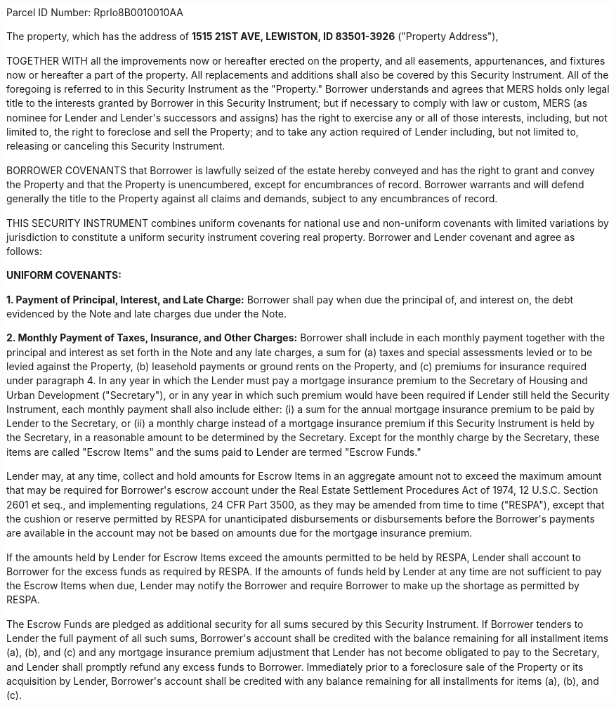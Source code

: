 Parcel ID Number: Rprlo8B0010010AA

The property, which has the address of **1515 21ST AVE, LEWISTON, ID 83501-3926** ("Property Address"),

TOGETHER WITH all the improvements now or hereafter erected on the property, and all easements, appurtenances, and fixtures now or hereafter a part of the property. All replacements and additions shall also be covered by this Security Instrument. All of the foregoing is referred to in this Security Instrument as the "Property." Borrower understands and agrees that MERS holds only legal title to the interests granted by Borrower in this Security Instrument; but if necessary to comply with law or custom, MERS (as nominee for Lender and Lender's successors and assigns) has the right to exercise any or all of those interests, including, but not limited to, the right to foreclose and sell the Property; and to take any action required of Lender including, but not limited to, releasing or canceling this Security Instrument.

BORROWER COVENANTS that Borrower is lawfully seized of the estate hereby conveyed and has the right to grant and convey the Property and that the Property is unencumbered, except for encumbrances of record. Borrower warrants and will defend generally the title to the Property against all claims and demands, subject to any encumbrances of record.

THIS SECURITY INSTRUMENT combines uniform covenants for national use and non-uniform covenants with limited variations by jurisdiction to constitute a uniform security instrument covering real property. Borrower and Lender covenant and agree as follows:

**UNIFORM COVENANTS:**

**1\. Payment of Principal, Interest, and Late Charge:** Borrower shall pay when due the principal of, and interest on, the debt evidenced by the Note and late charges due under the Note.

**2\. Monthly Payment of Taxes, Insurance, and Other Charges:** Borrower shall include in each monthly payment together with the principal and interest as set forth in the Note and any late charges, a sum for (a) taxes and special assessments levied or to be levied against the Property, (b) leasehold payments or ground rents on the Property, and (c) premiums for insurance required under paragraph 4. In any year in which the Lender must pay a mortgage insurance premium to the Secretary of Housing and Urban Development ("Secretary"), or in any year in which such premium would have been required if Lender still held the Security Instrument, each monthly payment shall also include either: (i) a sum for the annual mortgage insurance premium to be paid by Lender to the Secretary, or (ii) a monthly charge instead of a mortgage insurance premium if this Security Instrument is held by the Secretary, in a reasonable amount to be determined by the Secretary. Except for the monthly charge by the Secretary, these items are called "Escrow Items" and the sums paid to Lender are termed "Escrow Funds."

Lender may, at any time, collect and hold amounts for Escrow Items in an aggregate amount not to exceed the maximum amount that may be required for Borrower's escrow account under the Real Estate Settlement Procedures Act of 1974, 12 U.S.C. Section 2601 et seq., and implementing regulations, 24 CFR Part 3500, as they may be amended from time to time ("RESPA"), except that the cushion or reserve permitted by RESPA for unanticipated disbursements or disbursements before the Borrower's payments are available in the account may not be based on amounts due for the mortgage insurance premium.

If the amounts held by Lender for Escrow Items exceed the amounts permitted to be held by RESPA, Lender shall account to Borrower for the excess funds as required by RESPA. If the amounts of funds held by Lender at any time are not sufficient to pay the Escrow Items when due, Lender may notify the Borrower and require Borrower to make up the shortage as permitted by RESPA.

The Escrow Funds are pledged as additional security for all sums secured by this Security Instrument. If Borrower tenders to Lender the full payment of all such sums, Borrower's account shall be credited with the balance remaining for all installment items (a), (b), and (c) and any mortgage insurance premium adjustment that Lender has not become obligated to pay to the Secretary, and Lender shall promptly refund any excess funds to Borrower. Immediately prior to a foreclosure sale of the Property or its acquisition by Lender, Borrower's account shall be credited with any balance remaining for all installments for items (a), (b), and (c).
